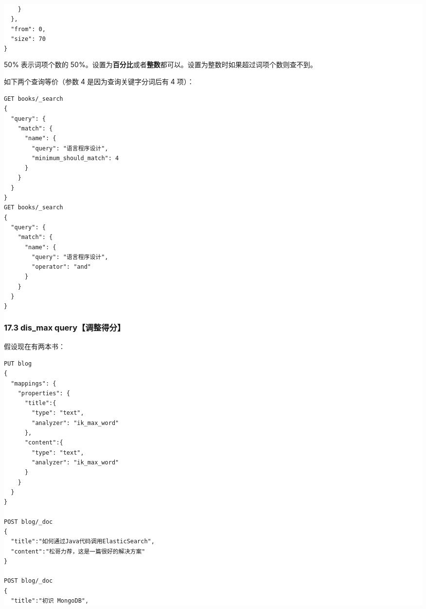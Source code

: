 ```
    }
  },
  "from": 0,
  "size": 70
}
```

50% 表示词项个数的 50%。设置为**百分比**或者**整数**都可以。设置为整数时如果超过词项个数则查不到。

如下两个查询等价（参数 4 是因为查询关键字分词后有 4 项）：

```
GET books/_search
{
  "query": {
    "match": {
      "name": {
        "query": "语言程序设计",
        "minimum_should_match": 4
      }
    }
  }
}
GET books/_search
{
  "query": {
    "match": {
      "name": {
        "query": "语言程序设计",
        "operator": "and"
      }
    }
  }
}
```

### 17.3 dis_max query【调整得分】

假设现在有两本书：

```
PUT blog
{
  "mappings": {
    "properties": {
      "title":{
        "type": "text",
        "analyzer": "ik_max_word"
      },
      "content":{
        "type": "text",
        "analyzer": "ik_max_word"
      }
    }
  }
}

POST blog/_doc
{
  "title":"如何通过Java代码调用ElasticSearch",
  "content":"松哥力荐，这是一篇很好的解决方案"
}

POST blog/_doc
{
  "title":"初识 MongoDB",
```